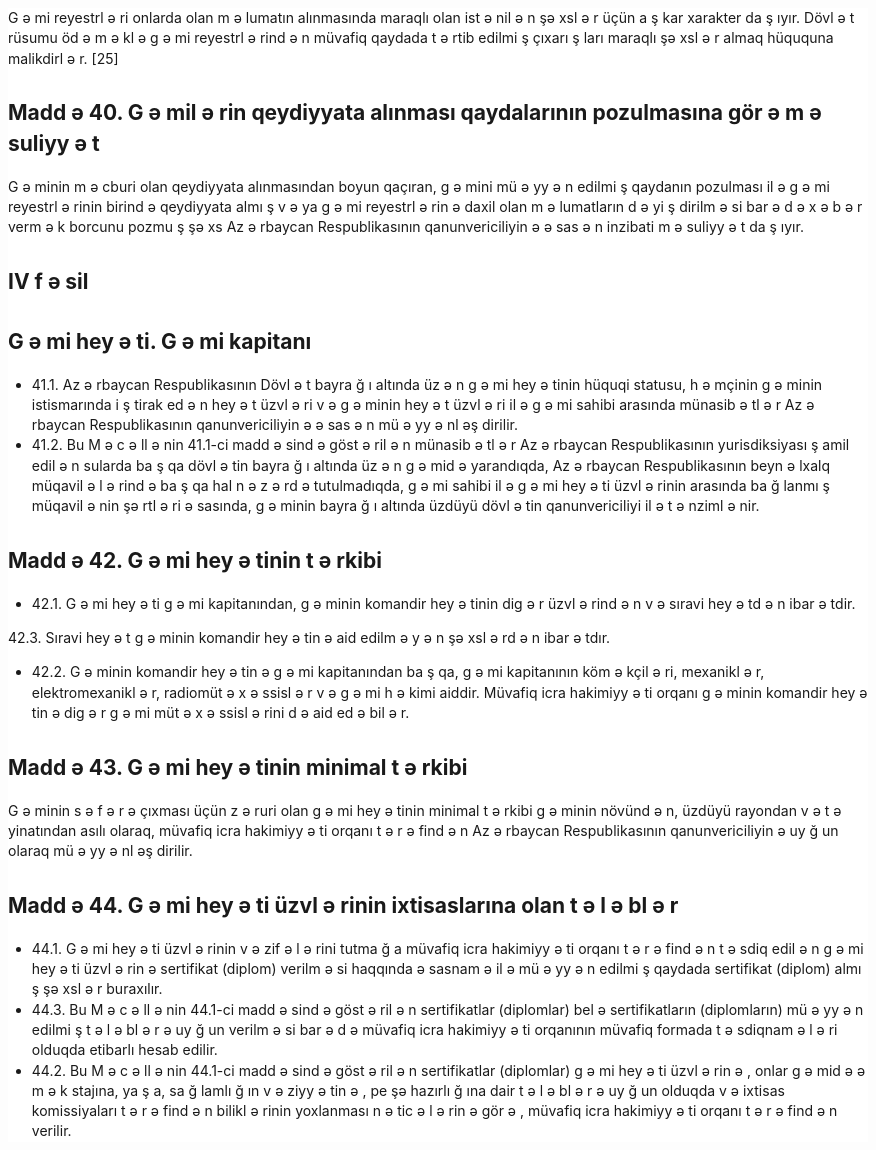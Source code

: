 G ə mi  reyestrl ə ri  onlarda  olan  m ə lumatın  alınmasında  maraqlı  olan  ist ə nil ə n şə xsl ə r  üçün  a ş kar  xarakter  da ş ıyır. Dövl ə t rüsumu öd ə m ə kl ə g ə mi reyestrl ə rind ə n müvafiq qaydada t ə rtib edilmi ş çıxarı ş ları maraqlı şə xsl ə r almaq hüququna malikdirl ə r. [25]

## Madd ə 40. G ə mil ə rin qeydiyyata alınması qaydalarının pozulmasına gör ə m ə suliyy ə t

G ə minin m ə cburi olan qeydiyyata alınmasından boyun qaçıran, g ə mini mü ə yy ə n  edilmi ş qaydanın pozulması il ə g ə mi reyestrl ə rinin birind ə qeydiyyata almı ş v ə ya g ə mi reyestrl ə rin ə daxil olan m ə lumatların d ə yi ş dirilm ə si bar ə d ə x ə b ə r verm ə k borcunu pozmu ş şə xs Az ə rbaycan Respublikasının qanunvericiliyin ə ə sas ə n inzibati m ə suliyy ə t da ş ıyır.

## IV f ə sil

## G ə mi hey ə ti. G ə mi kapitanı

- 41.1.  Az ə rbaycan  Respublikasının  Dövl ə t  bayra ğ ı  altında  üz ə n  g ə mi  hey ə tinin  hüquqi  statusu,  h ə mçinin  g ə minin istismarında  i ş tirak  ed ə n  hey ə t  üzvl ə ri  v ə g ə minin  hey ə t  üzvl ə ri  il ə g ə mi  sahibi  arasında  münasib ə tl ə r  Az ə rbaycan Respublikasının qanunvericiliyin ə ə sas ə n mü ə yy ə nl əş dirilir.
- 41.2.  Bu  M ə c ə ll ə nin  41.1-ci  madd ə sind ə göst ə ril ə n  münasib ə tl ə r  Az ə rbaycan  Respublikasının  yurisdiksiyası ş amil edil ə n  sularda  ba ş qa  dövl ə tin  bayra ğ ı altında  üz ə n  g ə mid ə yarandıqda,  Az ə rbaycan  Respublikasının  beyn ə lxalq müqavil ə l ə rind ə ba ş qa hal n ə z ə rd ə tutulmadıqda, g ə mi sahibi il ə g ə mi hey ə ti üzvl ə rinin arasında ba ğ lanmı ş müqavil ə nin şə rtl ə ri ə sasında, g ə minin bayra ğ ı altında üzdüyü dövl ə tin qanunvericiliyi il ə t ə nziml ə nir.

## Madd ə 42. G ə mi hey ə tinin t ə rkibi

- 42.1. G ə mi hey ə ti g ə mi kapitanından, g ə minin komandir hey ə tinin dig ə r üzvl ə rind ə n v ə sıravi hey ə td ə n ibar ə tdir.

42.3. Sıravi hey ə t g ə minin komandir hey ə tin ə aid edilm ə y ə n şə xsl ə rd ə n ibar ə tdır.

- 42.2.  G ə minin komandir hey ə tin ə g ə mi kapitanından ba ş qa, g ə mi kapitanının  köm ə kçil ə ri, mexanikl ə r, elektromexanikl ə r, radiomüt ə x ə ssisl ə r v ə g ə mi h ə kimi aiddir. Müvafiq icra hakimiyy ə ti orqanı g ə minin komandir hey ə tin ə dig ə r g ə mi müt ə x ə ssisl ə rini d ə aid ed ə bil ə r.

## Madd ə 43. G ə mi hey ə tinin minimal t ə rkibi

G ə minin s ə f ə r ə çıxması üçün z ə ruri olan g ə mi hey ə tinin minimal t ə rkibi g ə minin növünd ə n, üzdüyü rayondan v ə t ə yinatından  asılı  olaraq,  müvafiq  icra  hakimiyy ə ti  orqanı  t ə r ə find ə n  Az ə rbaycan  Respublikasının  qanunvericiliyin ə uy ğ un olaraq mü ə yy ə nl əş dirilir.

## Madd ə 44. G ə mi hey ə ti üzvl ə rinin ixtisaslarına olan t ə l ə bl ə r

- 44.1.  G ə mi  hey ə ti  üzvl ə rinin  v ə zif ə l ə rini  tutma ğ a  müvafiq  icra  hakimiyy ə ti  orqanı  t ə r ə find ə n  t ə sdiq  edil ə n  g ə mi hey ə ti  üzvl ə rin ə sertifikat (diplom) verilm ə si haqqında ə sasnam ə il ə mü ə yy ə n edilmi ş qaydada sertifikat (diplom) almı ş şə xsl ə r buraxılır.
- 44.3. Bu M ə c ə ll ə nin 44.1-ci madd ə sind ə göst ə ril ə n sertifikatlar (diplomlar) bel ə sertifikatların (diplomların) mü ə yy ə n edilmi ş t ə l ə bl ə r ə uy ğ un verilm ə si bar ə d ə müvafiq icra hakimiyy ə ti orqanının müvafiq formada t ə sdiqnam ə l ə ri olduqda etibarlı hesab edilir.
- 44.2. Bu M ə c ə ll ə nin 44.1-ci madd ə sind ə göst ə ril ə n sertifikatlar (diplomlar) g ə mi hey ə ti üzvl ə rin ə , onlar g ə mid ə ə m ə k stajına,  ya ş a,  sa ğ lamlı ğ ın  v ə ziyy ə tin ə ,  pe şə hazırlı ğ ına  dair  t ə l ə bl ə r ə uy ğ un  olduqda  v ə ixtisas  komissiyaları  t ə r ə find ə n bilikl ə rinin yoxlanması n ə tic ə l ə rin ə gör ə , müvafiq icra hakimiyy ə ti orqanı t ə r ə find ə n verilir.
